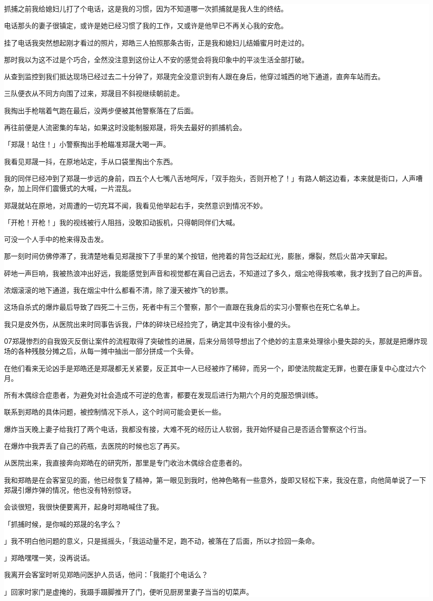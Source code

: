 抓捕之前我给媳妇儿打了个电话，这是我的习惯，因为不知道哪一次抓捕就是我人生的终结。

电话那头的妻子很镇定，或许是她已经习惯了我的工作，又或许是他早已不再关心我的安危。

挂了电话我突然想起刚才看过的照片，郑皓三人拍照那条古街，正是我和媳妇儿结婚蜜月时走过的。

那时我以为这不过是个巧合，全然没注意到这份让人不安的感觉会将我印象中的平淡生活全部打破。

从查到监控到我们抵达现场已经过去二十分钟了，郑晟完全没意识到有人跟在身后，他穿过城西的地下通道，直奔车站而去。

三队便衣从不同方向围了过来，郑晟目不斜视继续朝前走。

我掏出手枪喘着气跑在最后，没两步便被其他警察落在了后面。

再往前便是人流密集的车站，如果这时没能制服郑晟，将失去最好的抓捕机会。

「郑晟！站住！」小警察掏出手枪瞄准郑晟大喝一声。

我看见郑晟一抖，在原地站定，手从口袋里掏出个东西。

我的同伴已经冲到了郑晟一步远的身前，四五个人七嘴八舌地呵斥，「双手抱头，否则开枪了！」有路人朝这边看，本来就是街口，人声嘈杂，加上同伴们震慑式的大喊，一片混乱。

郑晟就站在原地，对周遭的一切充耳不闻，我看见他举起右手，突然意识到情况不妙。

「开枪！开枪！」我的视线被行人阻挡，没敢扣动扳机，只得朝同伴们大喊。

可没一个人手中的枪来得及击发。

那一刻时间仿佛停滞了，我清楚地看见郑晟按下了手里的某个按钮，他挎着的背包泛起红光，膨胀，爆裂，然后火苗冲天窜起。

砰地一声巨响，我被热浪冲出好远，我能感觉到声音和视觉都在离自己远去，不知道过了多久，烟尘呛得我咳嗽，我才找到了自己的声音。

浓烟滚滚的地下通道，我在烟尘中什么都看不清，除了漫天被炸飞的钞票。

这场自杀式的爆炸最后导致了四死二十三伤，死者中有三个警察，那个一直跟在我身后的实习小警察也在死亡名单上。

我只是皮外伤，从医院出来时同事告诉我，尸体的碎块已经捡完了，确定其中没有徐小曼的头。

07郑晟惨烈的自我毁灭反倒让案件的流程取得了突破性的进展，后来分局领导想出了个绝妙的主意来处理徐小曼失踪的头，那就是把爆炸现场的各种残肢分摊之后，从每一摊中抽出一部分拼成一个头骨。

在他们看来无论凶手是郑皓还是郑晟都无关紧要，反正其中一人已经被炸了稀碎，而另一个，即使法院裁定无罪，也要在康复中心度过六个月。

所有木偶综合症患者，为避免对社会造成不可逆的危害，都要在发现后进行为期六个月的克服恐惧训练。

联系到郑皓的具体问题，被控制情况下杀人，这个时间可能会更长一些。

爆炸当天晚上妻子给我打了两个电话，我都没有接，大难不死的经历让人软弱，我开始怀疑自己是否适合警察这个行当。

在爆炸中我弄丢了自己的药瓶，去医院的时候也忘了再买。

从医院出来，我直接奔向郑皓在的研究所，那里是专门收治木偶综合症患者的。

我和郑皓是在会客室见的面，他已经恢复了精神，第一眼见到我时，他神色略有一些意外，旋即又轻松下来，我没在意，向他简单说了一下郑晟引爆炸弹的情况，他也没有特别惊讶。

会谈很短，我很快便要离开，起身时郑皓喊住了我。

「抓捕时候，是你喊的郑晟的名字么？

」我不明白他问题的意义，只是摇摇头，「我运动量不足，跑不动，被落在了后面，所以才捡回一条命。

」郑皓嘿嘿一笑，没再说话。

我离开会客室时听见郑皓问医护人员话，他问：「我能打个电话么？

」回家时家门是虚掩的，我蹑手蹑脚推开了门，便听见厨房里妻子当当的切菜声。
